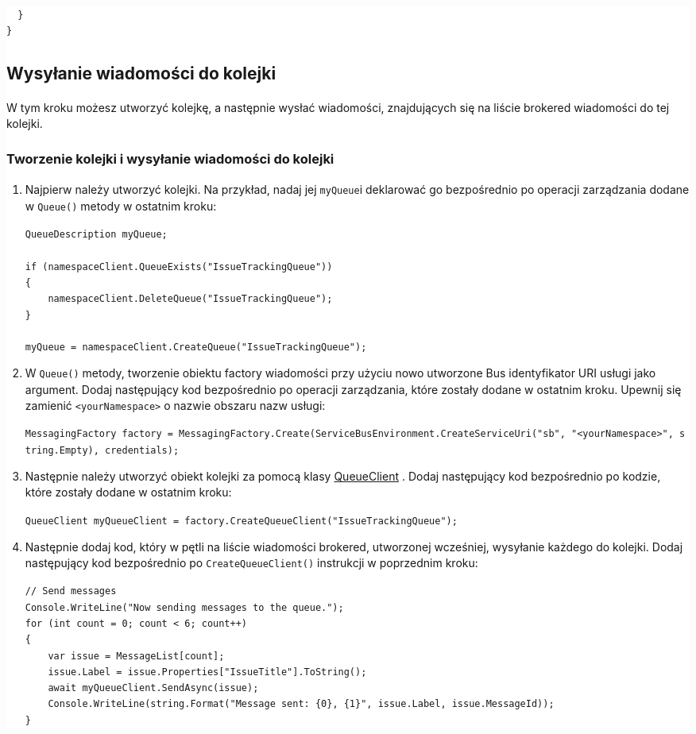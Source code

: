 ```
  }
}
```

## <a name="send-messages-to-the-queue"></a>Wysyłanie wiadomości do kolejki

W tym kroku możesz utworzyć kolejkę, a następnie wysłać wiadomości, znajdujących się na liście brokered wiadomości do tej kolejki.

### <a name="create-queue-and-send-messages-to-the-queue"></a>Tworzenie kolejki i wysyłanie wiadomości do kolejki

1. Najpierw należy utworzyć kolejki. Na przykład, nadaj jej `myQueue`i deklarować go bezpośrednio po operacji zarządzania dodane w `Queue()` metody w ostatnim kroku:

    ```
    QueueDescription myQueue;

    if (namespaceClient.QueueExists("IssueTrackingQueue"))
    {
        namespaceClient.DeleteQueue("IssueTrackingQueue");
    }

    myQueue = namespaceClient.CreateQueue("IssueTrackingQueue");
    ```

1. W `Queue()` metody, tworzenie obiektu factory wiadomości przy użyciu nowo utworzone Bus identyfikator URI usługi jako argument. Dodaj następujący kod bezpośrednio po operacji zarządzania, które zostały dodane w ostatnim kroku. Upewnij się zamienić `<yourNamespace>` o nazwie obszaru nazw usługi:

    ```
    MessagingFactory factory = MessagingFactory.Create(ServiceBusEnvironment.CreateServiceUri("sb", "<yourNamespace>", string.Empty), credentials);
    ```

1. Następnie należy utworzyć obiekt kolejki za pomocą klasy [QueueClient](https://msdn.microsoft.com/library/azure/microsoft.servicebus.messaging.queueclient.aspx) . Dodaj następujący kod bezpośrednio po kodzie, które zostały dodane w ostatnim kroku:

    ```
    QueueClient myQueueClient = factory.CreateQueueClient("IssueTrackingQueue");
    ```

1. Następnie dodaj kod, który w pętli na liście wiadomości brokered, utworzonej wcześniej, wysyłanie każdego do kolejki. Dodaj następujący kod bezpośrednio po `CreateQueueClient()` instrukcji w poprzednim kroku:
    
    ```
    // Send messages
    Console.WriteLine("Now sending messages to the queue.");
    for (int count = 0; count < 6; count++)
    {
        var issue = MessageList[count];
        issue.Label = issue.Properties["IssueTitle"].ToString();
        await myQueueClient.SendAsync(issue);
        Console.WriteLine(string.Format("Message sent: {0}, {1}", issue.Label, issue.MessageId));
    }
    ```
